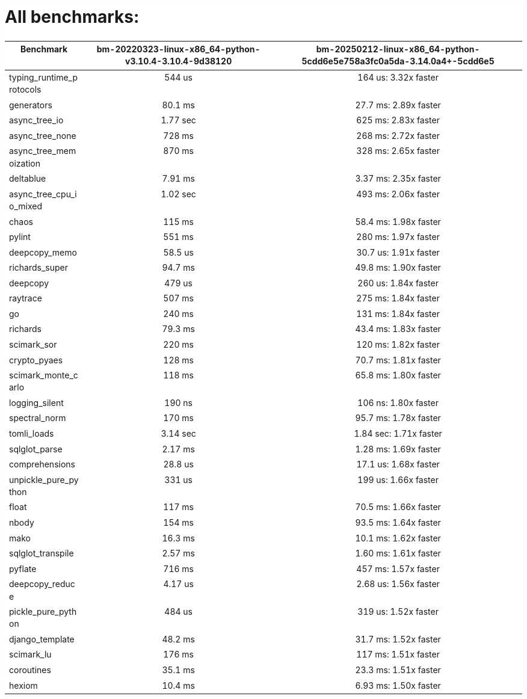 All benchmarks:
===============

| Benchmark                | bm-20220323-linux-x86_64-python-v3.10.4-3.10.4-9d38120 | bm-20250212-linux-x86_64-python-5cdd6e5e758a3fc0a5da-3.14.0a4+-5cdd6e5 |
|--------------------------|:------------------------------------------------------:|:----------------------------------------------------------------------:|
| typing_runtime_protocols | 544 us                                                 | 164 us: 3.32x faster                                                   |
| generators               | 80.1 ms                                                | 27.7 ms: 2.89x faster                                                  |
| async_tree_io            | 1.77 sec                                               | 625 ms: 2.83x faster                                                   |
| async_tree_none          | 728 ms                                                 | 268 ms: 2.72x faster                                                   |
| async_tree_memoization   | 870 ms                                                 | 328 ms: 2.65x faster                                                   |
| deltablue                | 7.91 ms                                                | 3.37 ms: 2.35x faster                                                  |
| async_tree_cpu_io_mixed  | 1.02 sec                                               | 493 ms: 2.06x faster                                                   |
| chaos                    | 115 ms                                                 | 58.4 ms: 1.98x faster                                                  |
| pylint                   | 551 ms                                                 | 280 ms: 1.97x faster                                                   |
| deepcopy_memo            | 58.5 us                                                | 30.7 us: 1.91x faster                                                  |
| richards_super           | 94.7 ms                                                | 49.8 ms: 1.90x faster                                                  |
| deepcopy                 | 479 us                                                 | 260 us: 1.84x faster                                                   |
| raytrace                 | 507 ms                                                 | 275 ms: 1.84x faster                                                   |
| go                       | 240 ms                                                 | 131 ms: 1.84x faster                                                   |
| richards                 | 79.3 ms                                                | 43.4 ms: 1.83x faster                                                  |
| scimark_sor              | 220 ms                                                 | 120 ms: 1.82x faster                                                   |
| crypto_pyaes             | 128 ms                                                 | 70.7 ms: 1.81x faster                                                  |
| scimark_monte_carlo      | 118 ms                                                 | 65.8 ms: 1.80x faster                                                  |
| logging_silent           | 190 ns                                                 | 106 ns: 1.80x faster                                                   |
| spectral_norm            | 170 ms                                                 | 95.7 ms: 1.78x faster                                                  |
| tomli_loads              | 3.14 sec                                               | 1.84 sec: 1.71x faster                                                 |
| sqlglot_parse            | 2.17 ms                                                | 1.28 ms: 1.69x faster                                                  |
| comprehensions           | 28.8 us                                                | 17.1 us: 1.68x faster                                                  |
| unpickle_pure_python     | 331 us                                                 | 199 us: 1.66x faster                                                   |
| float                    | 117 ms                                                 | 70.5 ms: 1.66x faster                                                  |
| nbody                    | 154 ms                                                 | 93.5 ms: 1.64x faster                                                  |
| mako                     | 16.3 ms                                                | 10.1 ms: 1.62x faster                                                  |
| sqlglot_transpile        | 2.57 ms                                                | 1.60 ms: 1.61x faster                                                  |
| pyflate                  | 716 ms                                                 | 457 ms: 1.57x faster                                                   |
| deepcopy_reduce          | 4.17 us                                                | 2.68 us: 1.56x faster                                                  |
| pickle_pure_python       | 484 us                                                 | 319 us: 1.52x faster                                                   |
| django_template          | 48.2 ms                                                | 31.7 ms: 1.52x faster                                                  |
| scimark_lu               | 176 ms                                                 | 117 ms: 1.51x faster                                                   |
| coroutines               | 35.1 ms                                                | 23.3 ms: 1.51x faster                                                  |
| hexiom                   | 10.4 ms                                                | 6.93 ms: 1.50x faster                                                  |